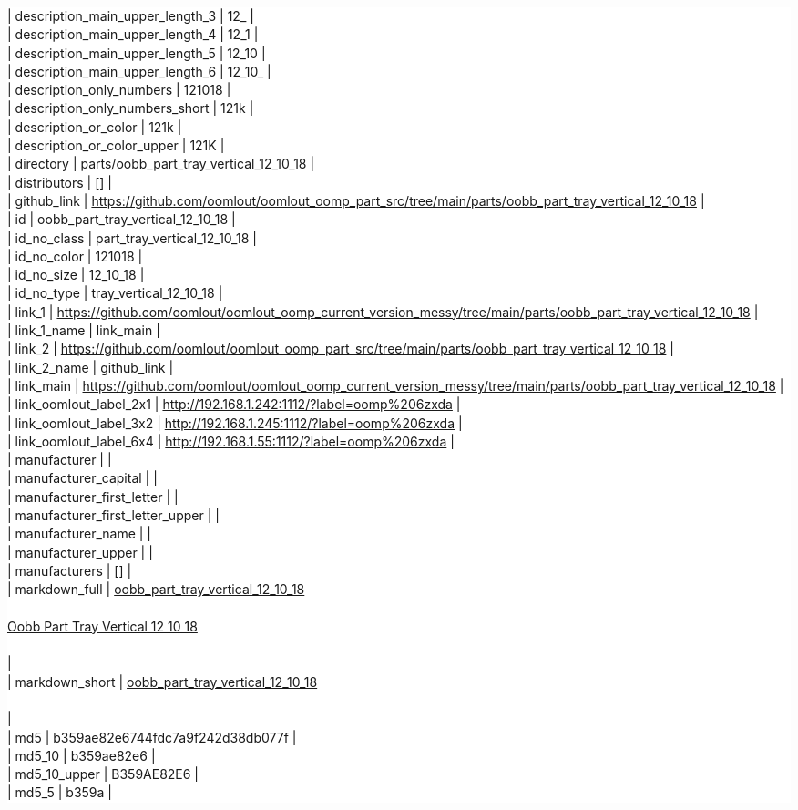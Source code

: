 | description_main_upper_length_3 | 12_ |  
| description_main_upper_length_4 | 12_1 |  
| description_main_upper_length_5 | 12_10 |  
| description_main_upper_length_6 | 12_10_ |  
| description_only_numbers | 121018 |  
| description_only_numbers_short | 121k |  
| description_or_color | 121k |  
| description_or_color_upper | 121K |  
| directory | parts/oobb_part_tray_vertical_12_10_18 |  
| distributors | [] |  
| github_link | https://github.com/oomlout/oomlout_oomp_part_src/tree/main/parts/oobb_part_tray_vertical_12_10_18 |  
| id | oobb_part_tray_vertical_12_10_18 |  
| id_no_class | part_tray_vertical_12_10_18 |  
| id_no_color | 121018 |  
| id_no_size | 12_10_18 |  
| id_no_type | tray_vertical_12_10_18 |  
| link_1 | https://github.com/oomlout/oomlout_oomp_current_version_messy/tree/main/parts/oobb_part_tray_vertical_12_10_18 |  
| link_1_name | link_main |  
| link_2 | https://github.com/oomlout/oomlout_oomp_part_src/tree/main/parts/oobb_part_tray_vertical_12_10_18 |  
| link_2_name | github_link |  
| link_main | https://github.com/oomlout/oomlout_oomp_current_version_messy/tree/main/parts/oobb_part_tray_vertical_12_10_18 |  
| link_oomlout_label_2x1 | http://192.168.1.242:1112/?label=oomp%206zxda |  
| link_oomlout_label_3x2 | http://192.168.1.245:1112/?label=oomp%206zxda |  
| link_oomlout_label_6x4 | http://192.168.1.55:1112/?label=oomp%206zxda |  
| manufacturer |  |  
| manufacturer_capital |  |  
| manufacturer_first_letter |  |  
| manufacturer_first_letter_upper |  |  
| manufacturer_name |  |  
| manufacturer_upper |  |  
| manufacturers | [] |  
| markdown_full | [oobb_part_tray_vertical_12_10_18](https://github.com/oomlout/oomlout_oomp_current_version_messy/tree/main/parts/oobb_part_tray_vertical_12_10_18)<br>[](https://github.com/oomlout/oomlout_oomp_current_version_messy/tree/main/parts/oobb_part_tray_vertical_12_10_18)<br>[Oobb Part Tray Vertical 12 10 18](https://github.com/oomlout/oomlout_oomp_current_version_messy/tree/main/parts/oobb_part_tray_vertical_12_10_18)<br><br> |  
| markdown_short | [oobb_part_tray_vertical_12_10_18](https://github.com/oomlout/oomlout_oomp_current_version_messy/tree/main/parts/oobb_part_tray_vertical_12_10_18)<br><br> |  
| md5 | b359ae82e6744fdc7a9f242d38db077f |  
| md5_10 | b359ae82e6 |  
| md5_10_upper | B359AE82E6 |  
| md5_5 | b359a |  
